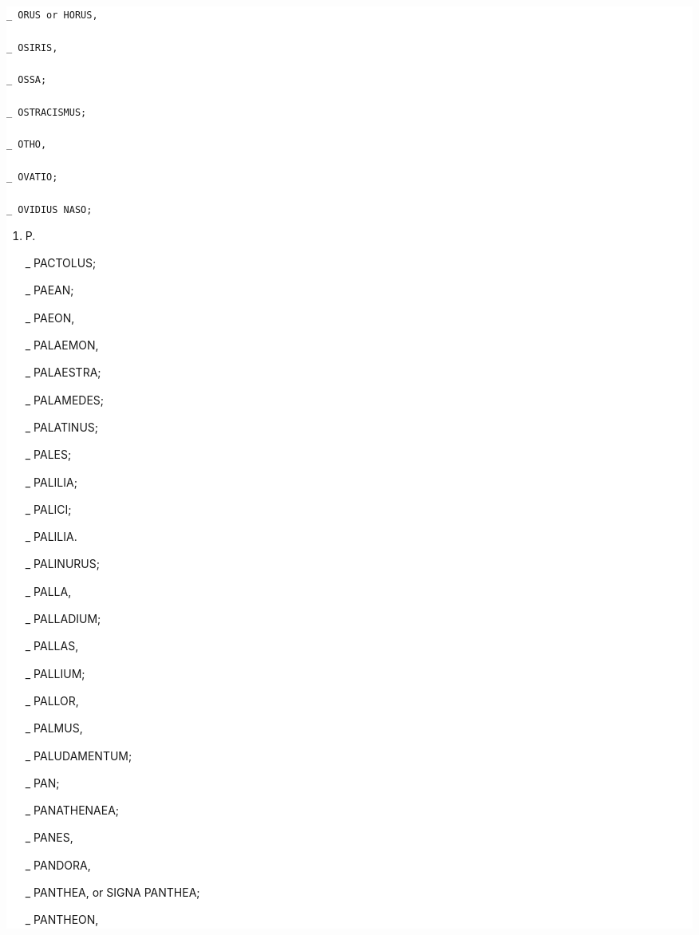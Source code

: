     _ ORUS or HORUS,

    _ OSIRIS,

    _ OSSA;

    _ OSTRACISMUS;

    _ OTHO,

    _ OVATIO;

    _ OVIDIUS NASO;

1. P.

    _ PACTOLUS;

    _ PAEAN;

    _ PAEON,

    _ PALAEMON,

    _ PALAESTRA;

    _ PALAMEDES;

    _ PALATINUS;

    _ PALES;

    _ PALILIA;

    _ PALICI;

    _ PALILIA.

    _ PALINURUS;

    _ PALLA,

    _ PALLADIUM;

    _ PALLAS,

    _ PALLIUM;

    _ PALLOR,

    _ PALMUS,

    _ PALUDAMENTUM;

    _ PAN;

    _ PANATHENAEA;

    _ PANES,

    _ PANDORA,

    _ PANTHEA, or SIGNA PANTHEA;

    _ PANTHEON,
